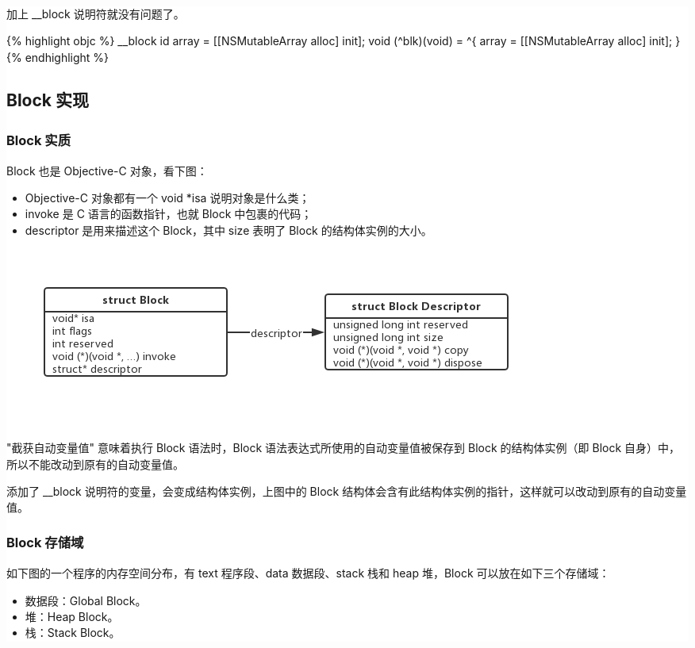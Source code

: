 加上 __block 说明符就没有问题了。

{% highlight objc %}
__block id array = [[NSMutableArray alloc] init];
void (^blk)(void) = ^{
    array = [[NSMutableArray alloc] init];
}
{% endhighlight %}

## Block 实现

### Block 实质

Block 也是 Objective-C 对象，看下图：
* Objective-C 对象都有一个 void *isa 说明对象是什么类；
* invoke 是 C 语言的函数指针，也就 Block 中包裹的代码；
* descriptor 是用来描述这个 Block，其中 size 表明了 Block 的结构体实例的大小。

![Objective-C Block](/images/objective-c-block.png)

\"截获自动变量值\" 意味着执行 Block 语法时，Block 语法表达式所使用的自动变量值被保存到 Block 的结构体实例（即 Block 自身）中，所以不能改动到原有的自动变量值。

添加了 __block 说明符的变量，会变成结构体实例，上图中的 Block 结构体会含有此结构体实例的指针，这样就可以改动到原有的自动变量值。

### Block 存储域

如下图的一个程序的内存空间分布，有 text 程序段、data 数据段、stack 栈和 heap 堆，Block 可以放在如下三个存储域：

* 数据段：Global Block。
* 堆：Heap Block。
* 栈：Stack Block。
